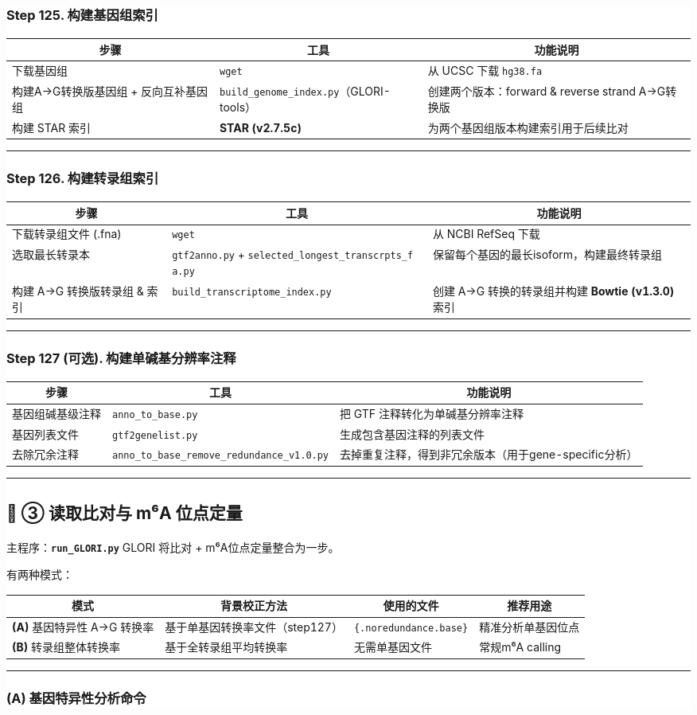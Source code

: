 ### **Step 125. 构建基因组索引**

| 步骤                    | 工具                                   | 功能说明                                   |
| --------------------- | ------------------------------------ | -------------------------------------- |
| 下载基因组                 | `wget`                               | 从 UCSC 下载 `hg38.fa`                    |
| 构建A→G转换版基因组 + 反向互补基因组 | `build_genome_index.py`（GLORI-tools） | 创建两个版本：forward & reverse strand A→G转换版 |
| 构建 STAR 索引            | **STAR (v2.7.5c)**                   | 为两个基因组版本构建索引用于后续比对                     |

---

### **Step 126. 构建转录组索引**

| 步骤                 | 工具                                                  | 功能说明                                    |
| ------------------ | --------------------------------------------------- | --------------------------------------- |
| 下载转录组文件 (.fna)     | `wget`                                              | 从 NCBI RefSeq 下载                        |
| 选取最长转录本            | `gtf2anno.py` + `selected_longest_transcrpts_fa.py` | 保留每个基因的最长isoform，构建最终转录组                |
| 构建 A→G 转换版转录组 & 索引 | `build_transcriptome_index.py`                      | 创建 A→G 转换的转录组并构建 **Bowtie (v1.3.0)** 索引 |

---

### **Step 127 (可选). 构建单碱基分辨率注释**

| 步骤       | 工具                                       | 功能说明                              |
| -------- | ---------------------------------------- | --------------------------------- |
| 基因组碱基级注释 | `anno_to_base.py`                        | 把 GTF 注释转化为单碱基分辨率注释               |
| 基因列表文件   | `gtf2genelist.py`                        | 生成包含基因注释的列表文件                     |
| 去除冗余注释   | `anno_to_base_remove_redundance_v1.0.py` | 去掉重复注释，得到非冗余版本（用于gene-specific分析） |

---

## 🧠 ③ 读取比对与 m⁶A 位点定量

主程序：**`run_GLORI.py`**
GLORI 将比对 + m⁶A位点定量整合为一步。

有两种模式：

| 模式                    | 背景校正方法              | 使用的文件                  | 推荐用途          |
| --------------------- | ------------------- | ---------------------- | ------------- |
| **(A)** 基因特异性 A→G 转换率 | 基于单基因转换率文件（step127） | `{.noredundance.base}` | 精准分析单基因位点     |
| **(B)** 转录组整体转换率      | 基于全转录组平均转换率         | 无需单基因文件                | 常规m⁶A calling |

---

### **(A) 基因特异性分析命令**
